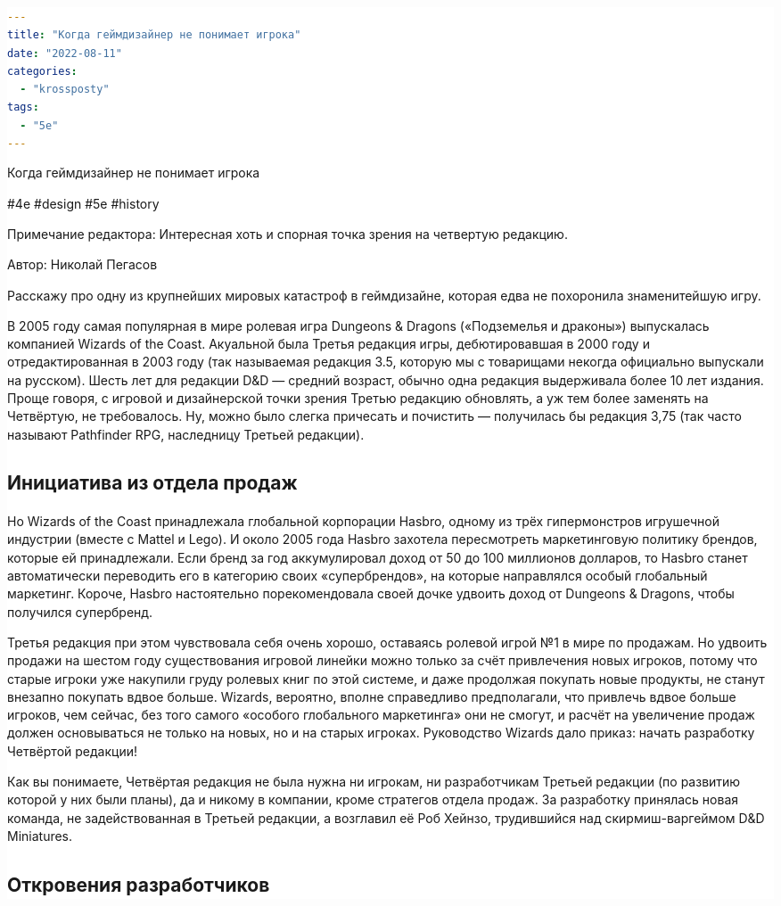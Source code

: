 ```yaml
---
title: "Когда геймдизайнер не понимает игрока"
date: "2022-08-11"
categories: 
  - "krossposty"
tags: 
  - "5e"
---
```


Когда геймдизайнер не понимает игрока

#4e #design #5e #history

Примечание редактора: Интересная хоть и спорная точка зрения на четвертую редакцию.

Автор: Николай Пегасов

Расскажу про одну из крупнейших мировых катастроф в геймдизайне, которая едва не похоронила знаменитейшую игру.

В 2005 году самая популярная в мире ролевая игра Dungeons & Dragons («Подземелья и драконы») выпускалась компанией Wizards of the Coast. Акуальной была Третья редакция игры, дебютировавшая в 2000 году и отредактированная в 2003 году (так называемая редакция 3.5, которую мы с товарищами некогда официально выпускали на русском). Шесть лет для редакции D&D — средний возраст, обычно одна редакция выдерживала более 10 лет издания. Проще говоря, с игровой и дизайнерской точки зрения Третью редакцию обновлять, а уж тем более заменять на Четвёртую, не требовалось. Ну, можно было слегка причесать и почистить — получилась бы редакция 3,75 (так часто называют Pathfinder RPG, наследницу Третьей редакции).

## Инициатива из отдела продаж

Но Wizards of the Coast принадлежала глобальной корпорации Hasbro, одному из трёх гипермонстров игрушечной индустрии (вместе с Mattel и Lego). И около 2005 года Hasbro захотела пересмотреть маркетинговую политику брендов, которые ей принадлежали. Если бренд за год аккумулировал доход от 50 до 100 миллионов долларов, то Hasbro станет автоматически переводить его в категорию своих «супербрендов», на которые направлялся особый глобальный маркетинг. Короче, Hasbro настоятельно порекомендовала своей дочке удвоить доход от Dungeons & Dragons, чтобы получился супербренд.

Третья редакция при этом чувствовала себя очень хорошо, оставаясь ролевой игрой №1 в мире по продажам. Но удвоить продажи на шестом году существования игровой линейки можно только за счёт привлечения новых игроков, потому что старые игроки уже накупили груду ролевых книг по этой системе, и даже продолжая покупать новые продукты, не станут внезапно покупать вдвое больше. Wizards, вероятно, вполне справедливо предполагали, что привлечь вдвое больше игроков, чем сейчас, без того самого «особого глобального маркетинга» они не смогут, и расчёт на увеличение продаж должен основываться не только на новых, но и на старых игроках. Руководство Wizards дало приказ: начать разработку Четвёртой редакции!

Как вы понимаете, Четвёртая редакция не была нужна ни игрокам, ни разработчикам Третьей редакции (по развитию которой у них были планы), да и никому в компании, кроме стратегов отдела продаж. За разработку принялась новая команда, не задействованная в Третьей редакции, а возглавил её Роб Хейнзо, трудившийся над скирмиш-варгеймом D&D Miniatures.

## Откровения разработчиков
